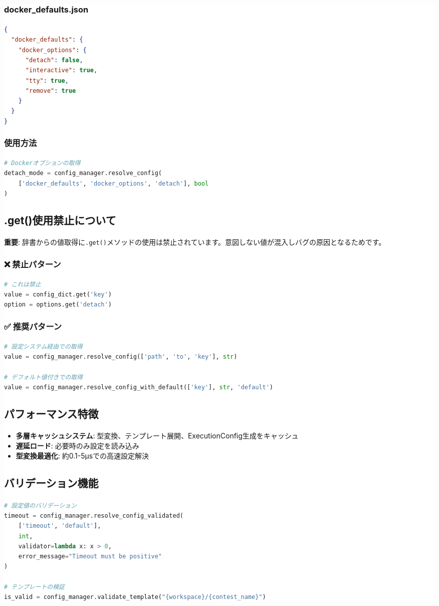 ### docker_defaults.json
```json
{
  "docker_defaults": {
    "docker_options": {
      "detach": false,
      "interactive": true,
      "tty": true,
      "remove": true
    }
  }
}
```

### 使用方法
```python
# Dockerオプションの取得
detach_mode = config_manager.resolve_config(
    ['docker_defaults', 'docker_options', 'detach'], bool
)
```

## .get()使用禁止について

**重要**: 辞書からの値取得に`.get()`メソッドの使用は禁止されています。意図しない値が混入しバグの原因となるためです。

### ❌ 禁止パターン
```python
# これは禁止
value = config_dict.get('key')
option = options.get('detach')
```

### ✅ 推奨パターン
```python
# 設定システム経由での取得
value = config_manager.resolve_config(['path', 'to', 'key'], str)

# デフォルト値付きでの取得
value = config_manager.resolve_config_with_default(['key'], str, 'default')
```

## パフォーマンス特徴

- **多層キャッシュシステム**: 型変換、テンプレート展開、ExecutionConfig生成をキャッシュ
- **遅延ロード**: 必要時のみ設定を読み込み
- **型変換最適化**: 約0.1-5μsでの高速設定解決

## バリデーション機能

```python
# 設定値のバリデーション
timeout = config_manager.resolve_config_validated(
    ['timeout', 'default'],
    int,
    validator=lambda x: x > 0,
    error_message="Timeout must be positive"
)

# テンプレートの検証
is_valid = config_manager.validate_template("{workspace}/{contest_name}")
```
